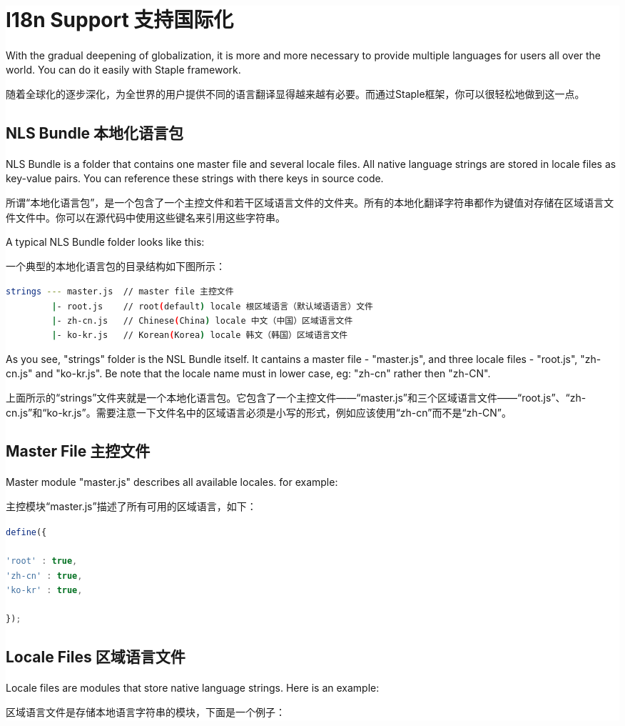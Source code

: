 # I18n Support 支持国际化

With the gradual deepening of globalization, it is more and more necessary to provide multiple languages for users all over the world. You can do it easily with Staple framework.

随着全球化的逐步深化，为全世界的用户提供不同的语言翻译显得越来越有必要。而通过Staple框架，你可以很轻松地做到这一点。

## NLS Bundle 本地化语言包

NLS Bundle is a folder that contains one master file and several locale files. All native language strings are stored in locale files as key-value pairs. You can reference these strings with there keys in source code.

所谓“本地化语言包”，是一个包含了一个主控文件和若干区域语言文件的文件夹。所有的本地化翻译字符串都作为键值对存储在区域语言文件文件中。你可以在源代码中使用这些键名来引用这些字符串。

A typical NLS Bundle folder looks like this:

一个典型的本地化语言包的目录结构如下图所示：

```bash
strings --- master.js  // master file 主控文件
         |- root.js    // root(default) locale 根区域语言（默认域语语言）文件
         |- zh-cn.js   // Chinese(China) locale 中文（中国）区域语言文件
         |- ko-kr.js   // Korean(Korea) locale 韩文（韩国）区域语言文件
```

As you see, "strings" folder is the NSL Bundle itself. It cantains a master file - "master.js", and three locale files - "root.js", "zh-cn.js" and "ko-kr.js". Be note that the locale name must in lower case, eg: "zh-cn" rather then "zh-CN".

上面所示的“strings”文件夹就是一个本地化语言包。它包含了一个主控文件——“master.js”和三个区域语言文件——“root.js”、“zh-cn.js”和“ko-kr.js”。需要注意一下文件名中的区域语言必须是小写的形式，例如应该使用“zh-cn”而不是“zh-CN”。

## Master File 主控文件

Master module "master.js" describes all available locales. for example:

主控模块“master.js”描述了所有可用的区域语言，如下：

```JavaScript
define({

'root' : true,
'zh-cn' : true,
'ko-kr' : true,

});
```

## Locale Files 区域语言文件

Locale files are modules that store native language strings. Here is an example:

区域语言文件是存储本地语言字符串的模块，下面是一个例子：
